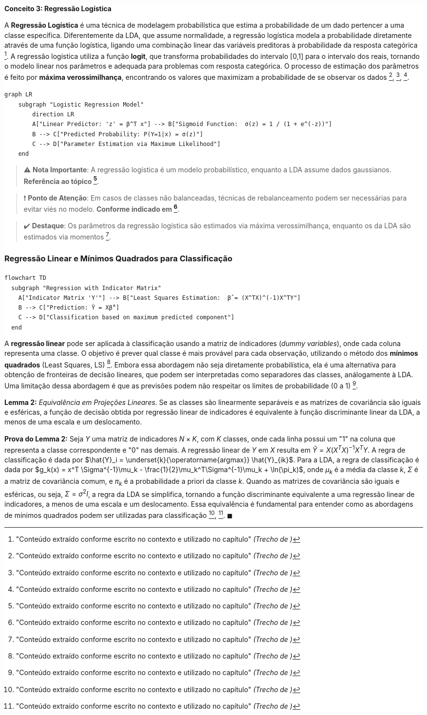 **Conceito 3: Regressão Logística**

A **Regressão Logística** é uma técnica de modelagem probabilística que estima a probabilidade de um dado pertencer a uma classe específica. Diferentemente da LDA, que assume normalidade, a regressão logística modela a probabilidade diretamente através de uma função logística, ligando uma combinação linear das variáveis preditoras à probabilidade da resposta categórica [^4.4]. A regressão logística utiliza a função **logit**, que transforma probabilidades do intervalo [0,1] para o intervalo dos reais, tornando o modelo linear nos parâmetros e adequada para problemas com resposta categórica. O processo de estimação dos parâmetros é feito por **máxima verossimilhança**, encontrando os valores que maximizam a probabilidade de se observar os dados [^4.4.1], [^4.4.2], [^4.4.3].

```mermaid
graph LR
    subgraph "Logistic Regression Model"
        direction LR
        A["Linear Predictor: 'z' = β^T x"] --> B["Sigmoid Function:  σ(z) = 1 / (1 + e^(-z))"]
        B --> C["Predicted Probability: P(Y=1|x) = σ(z)"]
        C --> D["Parameter Estimation via Maximum Likelihood"]
    end
```

> ⚠️ **Nota Importante**: A regressão logística é um modelo probabilístico, enquanto a LDA assume dados gaussianos. **Referência ao tópico [^4.4.1]**.

> ❗ **Ponto de Atenção**: Em casos de classes não balanceadas, técnicas de rebalanceamento podem ser necessárias para evitar viés no modelo. **Conforme indicado em [^4.4.2]**.

> ✔️ **Destaque**: Os parâmetros da regressão logística são estimados via máxima verossimilhança, enquanto os da LDA são estimados via momentos [^4.5].

### Regressão Linear e Mínimos Quadrados para Classificação

```mermaid
flowchart TD
  subgraph "Regression with Indicator Matrix"
    A["Indicator Matrix 'Y'"] --> B["Least Squares Estimation:  β̂ = (X^TX)^(-1)X^TY"]
    B --> C["Prediction: Ŷ = Xβ̂"]
    C --> D["Classification based on maximum predicted component"]
  end
```

A **regressão linear** pode ser aplicada à classificação usando a matriz de indicadores (*dummy variables*), onde cada coluna representa uma classe. O objetivo é prever qual classe é mais provável para cada observação, utilizando o método dos **mínimos quadrados** (Least Squares, LS) [^4.2]. Embora essa abordagem não seja diretamente probabilística, ela é uma alternativa para obtenção de fronteiras de decisão lineares, que podem ser interpretadas como separadores das classes, análogamente à LDA. Uma limitação dessa abordagem é que as previsões podem não respeitar os limites de probabilidade (0 a 1) [^4.1].

**Lemma 2:** *Equivalência em Projeções Lineares*. Se as classes são linearmente separáveis e as matrizes de covariância são iguais e esféricas, a função de decisão obtida por regressão linear de indicadores é equivalente à função discriminante linear da LDA, a menos de uma escala e um deslocamento.

**Prova do Lemma 2:** Seja $Y$ uma matriz de indicadores $N\times K$, com $K$ classes, onde cada linha possui um "1" na coluna que representa a classe correspondente e "0" nas demais. A regressão linear de $Y$ em $X$ resulta em $\hat{Y} = X(X^TX)^{-1}X^TY$. A regra de classificação é dada por $\hat{Y}_i = \underset{k}{\operatorname{argmax}} \hat{Y}_{ik}$. Para a LDA, a regra de classificação é dada por $g_k(x) = x^T \Sigma^{-1}\mu_k - \frac{1}{2}\mu_k^T\Sigma^{-1}\mu_k + \ln(\pi_k)$, onde $\mu_k$ é a média da classe $k$, $\Sigma$ é a matriz de covariância comum, e $\pi_k$ é a probabilidade a priori da classe $k$. Quando as matrizes de covariância são iguais e esféricas, ou seja, $\Sigma = \sigma^2 I$, a regra da LDA se simplifica, tornando a função discriminante equivalente a uma regressão linear de indicadores, a menos de uma escala e um deslocamento. Essa equivalência é fundamental para entender como as abordagens de mínimos quadrados podem ser utilizadas para classificação [^4.2], [^4.3]. $\blacksquare$


[^4.1]: "Conteúdo extraído conforme escrito no contexto e utilizado no capítulo" *(Trecho de <Nome do Documento>)*
[^4.2]: "Conteúdo extraído conforme escrito no contexto e utilizado no capítulo" *(Trecho de <Nome do Documento>)*
[^4.3]: "Conteúdo extraído conforme escrito no contexto e utilizado no capítulo" *(Trecho de <Nome do Documento>)*
[^4.3.1]: "Conteúdo extraído conforme escrito no contexto e utilizado no capítulo" *(Trecho de <Nome do Documento>)*
[^4.3.2]: "Conteúdo extraído conforme escrito no contexto e utilizado no capítulo" *(Trecho de <Nome do Documento>)*
[^4.3.3]: "Conteúdo extraído conforme escrito no contexto e utilizado no capítulo" *(Trecho de <Nome do Documento>)*
[^4.4]: "Conteúdo extraído conforme escrito no contexto e utilizado no capítulo" *(Trecho de <Nome do Documento>)*
[^4.4.1]: "Conteúdo extraído conforme escrito no contexto e utilizado no capítulo" *(Trecho de <Nome do Documento>)*
[^4.4.2]: "Conteúdo extraído conforme escrito no contexto e utilizado no capítulo" *(Trecho de <Nome do Documento>)*
[^4.4.3]: "Conteúdo extraído conforme escrito no contexto e utilizado no capítulo" *(Trecho de <Nome do Documento>)*
[^4.4.4]: "Conteúdo extraído conforme escrito no contexto e utilizado no capítulo" *(Trecho de <Nome do Documento>)*
[^4.4.5]: "Conteúdo extraído conforme escrito no contexto e utilizado no capítulo" *(Trecho de <Nome do Documento>)*
[^4.5]: "Conteúdo extraído conforme escrito no contexto e utilizado no capítulo" *(Trecho de <Nome do Documento>)*
[^4.5.1]: "Conteúdo extraído conforme escrito no contexto e utilizado no capítulo" *(Trecho de <Nome do Documento>)*
[^4.5.2]: "Conteúdo extraído conforme escrito no contexto e utilizado no capítulo" *(Trecho de <Nome do Documento>)*